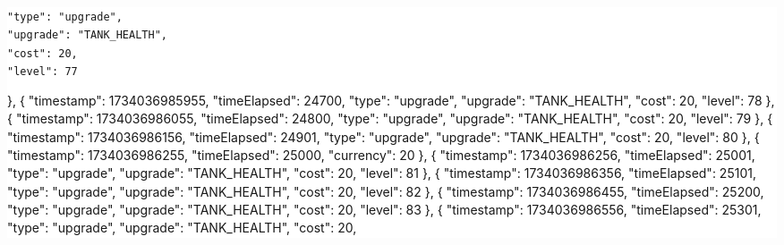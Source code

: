     "type": "upgrade",
    "upgrade": "TANK_HEALTH",
    "cost": 20,
    "level": 77
  },
  {
    "timestamp": 1734036985955,
    "timeElapsed": 24700,
    "type": "upgrade",
    "upgrade": "TANK_HEALTH",
    "cost": 20,
    "level": 78
  },
  {
    "timestamp": 1734036986055,
    "timeElapsed": 24800,
    "type": "upgrade",
    "upgrade": "TANK_HEALTH",
    "cost": 20,
    "level": 79
  },
  {
    "timestamp": 1734036986156,
    "timeElapsed": 24901,
    "type": "upgrade",
    "upgrade": "TANK_HEALTH",
    "cost": 20,
    "level": 80
  },
  {
    "timestamp": 1734036986255,
    "timeElapsed": 25000,
    "currency": 20
  },
  {
    "timestamp": 1734036986256,
    "timeElapsed": 25001,
    "type": "upgrade",
    "upgrade": "TANK_HEALTH",
    "cost": 20,
    "level": 81
  },
  {
    "timestamp": 1734036986356,
    "timeElapsed": 25101,
    "type": "upgrade",
    "upgrade": "TANK_HEALTH",
    "cost": 20,
    "level": 82
  },
  {
    "timestamp": 1734036986455,
    "timeElapsed": 25200,
    "type": "upgrade",
    "upgrade": "TANK_HEALTH",
    "cost": 20,
    "level": 83
  },
  {
    "timestamp": 1734036986556,
    "timeElapsed": 25301,
    "type": "upgrade",
    "upgrade": "TANK_HEALTH",
    "cost": 20,